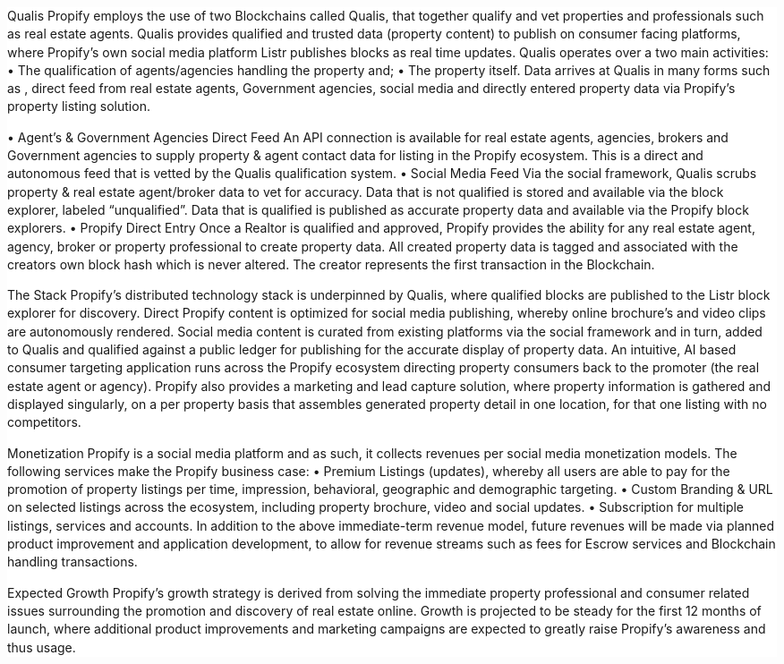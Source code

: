 Qualis
Propify employs the use of two Blockchains called Qualis, that together qualify and vet properties and professionals such as real estate agents.
Qualis provides qualified and trusted data (property content) to publish on consumer facing platforms, where Propify’s own social media platform Listr publishes blocks as real time updates.
Qualis operates over a two main activities:
• The qualification of agents/agencies handling the property and;
• The property itself.
Data arrives at Qualis in many forms such as , direct feed from real estate agents, Government agencies, social media and directly entered property data via Propify’s property listing solution.

• Agent’s & Government Agencies Direct Feed
An API connection is available for real estate agents, agencies, brokers and Government agencies to supply property & agent contact data for listing in the Propify ecosystem. This is a direct and autonomous feed that is vetted by the Qualis qualification system.
• Social Media Feed
Via the social framework, Qualis scrubs property & real estate agent/broker data to vet for accuracy. Data that is not qualified is stored and available via the block explorer, labeled “unqualified”. Data that is qualified is published as accurate property data and available via the Propify block explorers.
• Propify Direct Entry
Once a Realtor is qualified and approved, Propify provides the ability for any real estate agent, agency, broker or property professional to create property data. All created property data is tagged and associated with the creators own block hash which is never altered. The creator represents the first transaction in the Blockchain.

The Stack
Propify’s distributed technology stack is underpinned by Qualis, where qualified blocks are published to the Listr block explorer for discovery. Direct Propify content is optimized for social media publishing, whereby online brochure’s and video clips are autonomously rendered.
Social media content is curated from existing platforms via the social framework and in turn, added to Qualis and qualified against a public ledger for publishing for the accurate display of property data.
An intuitive, AI based consumer targeting application runs across the Propify ecosystem directing property consumers back to the promoter (the real estate agent or agency).
Propify also provides a marketing and lead capture solution, where property information is gathered and displayed singularly, on a per property basis that assembles generated property detail in one location, for that one listing with no competitors.

Monetization
Propify is a social media platform and as such, it collects revenues per social media monetization models. The following services make the Propify business case:
• Premium Listings (updates), whereby all users are able to pay for the promotion of property listings per time, impression, behavioral, geographic and demographic targeting.
• Custom Branding & URL on selected listings across the ecosystem, including property brochure, video and social updates.
• Subscription for multiple listings, services and accounts.
In addition to the above immediate-term revenue model, future revenues will be made via planned product improvement and application development, to allow for revenue streams such as fees for Escrow services and Blockchain handling transactions.

Expected Growth
Propify’s growth strategy is derived from solving the immediate property professional and consumer related issues surrounding the promotion and discovery of real estate online.
Growth is projected to be steady for the first 12 months of launch, where additional product improvements and marketing campaigns are expected to greatly raise Propify’s awareness and thus usage.
